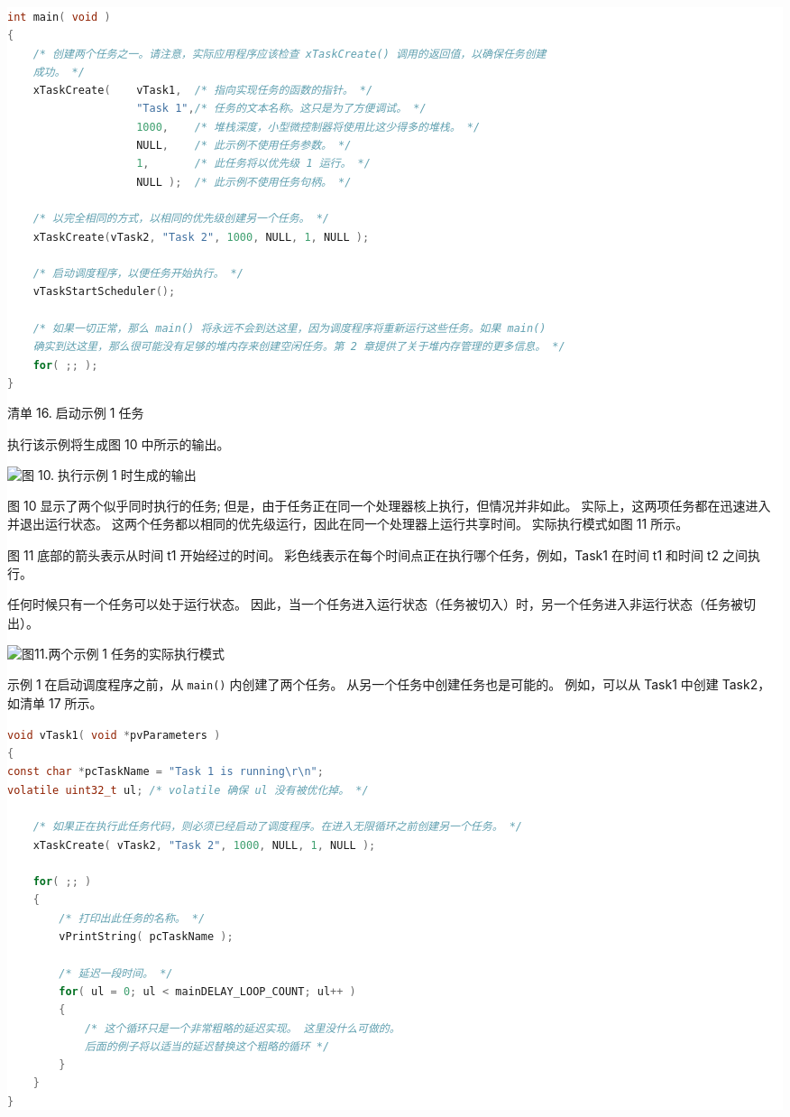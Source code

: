 ```c
int main( void )
{
    /* 创建两个任务之一。请注意，实际应用程序应该检查 xTaskCreate() 调用的返回值，以确保任务创建
    成功。 */
    xTaskCreate(    vTask1,  /* 指向实现任务的函数的指针。 */
                    "Task 1",/* 任务的文本名称。这只是为了方便调试。 */
                    1000,    /* 堆栈深度，小型微控制器将使用比这少得多的堆栈。 */
                    NULL,    /* 此示例不使用任务参数。 */
                    1,       /* 此任务将以优先级 1 运行。 */
                    NULL );  /* 此示例不使用任务句柄。 */

    /* 以完全相同的方式，以相同的优先级创建另一个任务。 */
    xTaskCreate(vTask2, "Task 2", 1000, NULL, 1, NULL );

    /* 启动调度程序，以便任务开始执行。 */
    vTaskStartScheduler();    

    /* 如果一切正常，那么 main() 将永远不会到达这里，因为调度程序将重新运行这些任务。如果 main() 
    确实到达这里，那么很可能没有足够的堆内存来创建空闲任务。第 2 章提供了关于堆内存管理的更多信息。 */
    for( ;; );
}
```

清单 16. 启动示例 1 任务

执行该示例将生成图 10 中所示的输出。

![&#x56FE; 10. &#x6267;&#x884C;&#x793A;&#x4F8B; 1 &#x65F6;&#x751F;&#x6210;&#x7684;&#x8F93;&#x51FA;](.gitbook/assets/wei-xin-jie-tu-20190905111305.png)

图 10 显示了两个似乎同时执行的任务; 但是，由于任务正在同一个处理器核上执行，但情况并非如此。 实际上，这两项任务都在迅速进入并退出运行状态。 这两个任务都以相同的优先级运行，因此在同一个处理器上运行共享时间。 实际执行模式如图 11 所示。

图 11 底部的箭头表示从时间 t1 开始经过的时间。 彩色线表示在每个时间点正在执行哪个任务，例如，Task1 在时间 t1 和时间 t2 之间执行。

任何时候只有一个任务可以处于运行状态。 因此，当一个任务进入运行状态（任务被切入）时，另一个任务进入非运行状态（任务被切出）。

![&#x56FE;11.&#x4E24;&#x4E2A;&#x793A;&#x4F8B; 1 &#x4EFB;&#x52A1;&#x7684;&#x5B9E;&#x9645;&#x6267;&#x884C;&#x6A21;&#x5F0F;](.gitbook/assets/wei-xin-jie-tu-20190905111618.png)

示例 1 在启动调度程序之前，从 `main()` 内创建了两个任务。 从另一个任务中创建任务也是可能的。 例如，可以从 Task1 中创建 Task2，如清单 17 所示。

```c
void vTask1( void *pvParameters )
{
const char *pcTaskName = "Task 1 is running\r\n";
volatile uint32_t ul; /* volatile 确保 ul 没有被优化掉。 */

    /* 如果正在执行此任务代码，则必须已经启动了调度程序。在进入无限循环之前创建另一个任务。 */
    xTaskCreate( vTask2, "Task 2", 1000, NULL, 1, NULL );

    for( ;; )
    {
        /* 打印出此任务的名称。 */
        vPrintString( pcTaskName );

        /* 延迟一段时间。 */
        for( ul = 0; ul < mainDELAY_LOOP_COUNT; ul++ )
        {
            /* 这个循环只是一个非常粗略的延迟实现。 这里没什么可做的。 
            后面的例子将以适当的延迟替换这个粗略的循环 */
        }
    }
}
```
